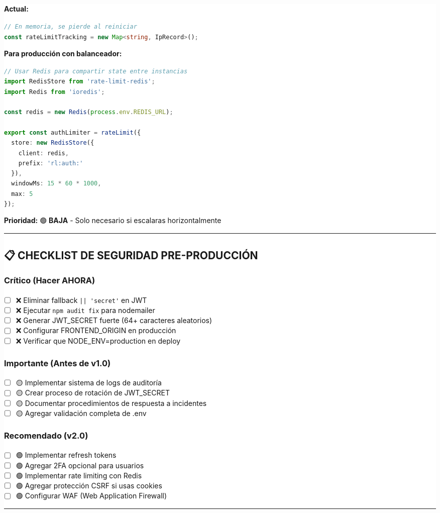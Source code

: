 **Actual:**
```typescript
// En memoria, se pierde al reiniciar
const rateLimitTracking = new Map<string, IpRecord>();
```

**Para producción con balanceador:**
```typescript
// Usar Redis para compartir state entre instancias
import RedisStore from 'rate-limit-redis';
import Redis from 'ioredis';

const redis = new Redis(process.env.REDIS_URL);

export const authLimiter = rateLimit({
  store: new RedisStore({
    client: redis,
    prefix: 'rl:auth:'
  }),
  windowMs: 15 * 60 * 1000,
  max: 5
});
```

**Prioridad:** 🟢 **BAJA** - Solo necesario si escalaras horizontalmente

---

## 📋 CHECKLIST DE SEGURIDAD PRE-PRODUCCIÓN

### Crítico (Hacer AHORA)
- [ ] ❌ Eliminar fallback `|| 'secret'` en JWT
- [ ] ❌ Ejecutar `npm audit fix` para nodemailer
- [ ] ❌ Generar JWT_SECRET fuerte (64+ caracteres aleatorios)
- [ ] ❌ Configurar FRONTEND_ORIGIN en producción
- [ ] ❌ Verificar que NODE_ENV=production en deploy

### Importante (Antes de v1.0)
- [ ] 🟡 Implementar sistema de logs de auditoría
- [ ] 🟡 Crear proceso de rotación de JWT_SECRET
- [ ] 🟡 Documentar procedimientos de respuesta a incidentes
- [ ] 🟡 Agregar validación completa de .env

### Recomendado (v2.0)
- [ ] 🟢 Implementar refresh tokens
- [ ] 🟢 Agregar 2FA opcional para usuarios
- [ ] 🟢 Implementar rate limiting con Redis
- [ ] 🟢 Agregar protección CSRF si usas cookies
- [ ] 🟢 Configurar WAF (Web Application Firewall)

---
